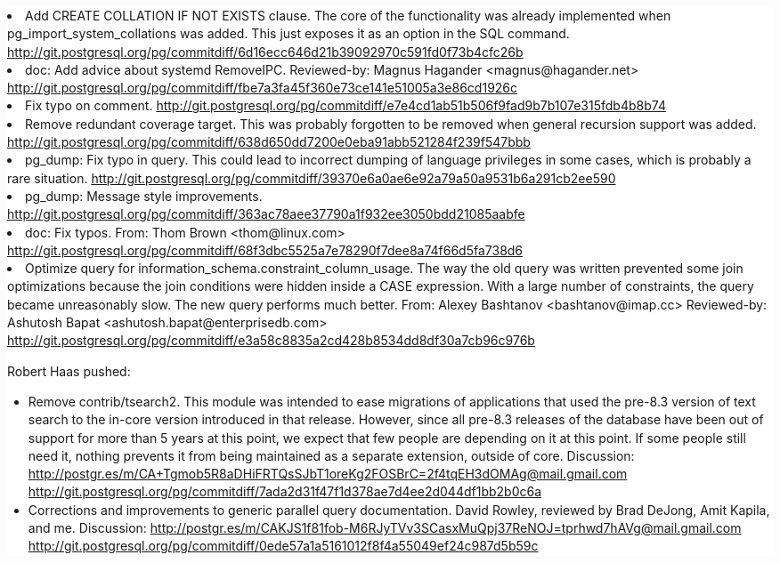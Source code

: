 <li>Add CREATE COLLATION IF NOT EXISTS clause. The core of the functionality was already implemented when pg_import_system_collations was added. This just exposes it as an option in the SQL command. <a target="_blank" href="http://git.postgresql.org/pg/commitdiff/6d16ecc646d21b39092970c591fd0f73b4cfc26b">http://git.postgresql.org/pg/commitdiff/6d16ecc646d21b39092970c591fd0f73b4cfc26b</a></li>

<li>doc: Add advice about systemd RemoveIPC. Reviewed-by: Magnus Hagander &lt;magnus@hagander.net&gt; <a target="_blank" href="http://git.postgresql.org/pg/commitdiff/fbe7a3fa45f360e73ce141e51005a3e86cd1926c">http://git.postgresql.org/pg/commitdiff/fbe7a3fa45f360e73ce141e51005a3e86cd1926c</a></li>

<li>Fix typo on comment. <a target="_blank" href="http://git.postgresql.org/pg/commitdiff/e7e4cd1ab51b506f9fad9b7b107e315fdb4b8b74">http://git.postgresql.org/pg/commitdiff/e7e4cd1ab51b506f9fad9b7b107e315fdb4b8b74</a></li>

<li>Remove redundant coverage target. This was probably forgotten to be removed when general recursion support was added. <a target="_blank" href="http://git.postgresql.org/pg/commitdiff/638d650dd7200e0eba91abb521284f239f547bbb">http://git.postgresql.org/pg/commitdiff/638d650dd7200e0eba91abb521284f239f547bbb</a></li>

<li>pg_dump: Fix typo in query. This could lead to incorrect dumping of language privileges in some cases, which is probably a rare situation. <a target="_blank" href="http://git.postgresql.org/pg/commitdiff/39370e6a0ae6e92a79a50a9531b6a291cb2ee590">http://git.postgresql.org/pg/commitdiff/39370e6a0ae6e92a79a50a9531b6a291cb2ee590</a></li>

<li>pg_dump: Message style improvements. <a target="_blank" href="http://git.postgresql.org/pg/commitdiff/363ac78aee37790a1f932ee3050bdd21085aabfe">http://git.postgresql.org/pg/commitdiff/363ac78aee37790a1f932ee3050bdd21085aabfe</a></li>

<li>doc: Fix typos. From: Thom Brown &lt;thom@linux.com&gt; <a target="_blank" href="http://git.postgresql.org/pg/commitdiff/68f3dbc5525a7e78290f7dee8a74f66d5fa738d6">http://git.postgresql.org/pg/commitdiff/68f3dbc5525a7e78290f7dee8a74f66d5fa738d6</a></li>

<li>Optimize query for information_schema.constraint_column_usage. The way the old query was written prevented some join optimizations because the join conditions were hidden inside a CASE expression. With a large number of constraints, the query became unreasonably slow. The new query performs much better. From: Alexey Bashtanov &lt;bashtanov@imap.cc&gt; Reviewed-by: Ashutosh Bapat &lt;ashutosh.bapat@enterprisedb.com&gt; <a target="_blank" href="http://git.postgresql.org/pg/commitdiff/e3a58c8835a2cd428b8534dd8df30a7cb96c976b">http://git.postgresql.org/pg/commitdiff/e3a58c8835a2cd428b8534dd8df30a7cb96c976b</a></li>

</ul>

<p>Robert Haas pushed:</p>

<ul>

<li>Remove contrib/tsearch2. This module was intended to ease migrations of applications that used the pre-8.3 version of text search to the in-core version introduced in that release. However, since all pre-8.3 releases of the database have been out of support for more than 5 years at this point, we expect that few people are depending on it at this point. If some people still need it, nothing prevents it from being maintained as a separate extension, outside of core. Discussion: <a target="_blank" href="http://postgr.es/m/CA+Tgmob5R8aDHiFRTQsSJbT1oreKg2FOSBrC=2f4tqEH3dOMAg@mail.gmail.com">http://postgr.es/m/CA+Tgmob5R8aDHiFRTQsSJbT1oreKg2FOSBrC=2f4tqEH3dOMAg@mail.gmail.com</a> <a target="_blank" href="http://git.postgresql.org/pg/commitdiff/7ada2d31f47f1d378ae7d4ee2d044df1bb2b0c6a">http://git.postgresql.org/pg/commitdiff/7ada2d31f47f1d378ae7d4ee2d044df1bb2b0c6a</a></li>

<li>Corrections and improvements to generic parallel query documentation. David Rowley, reviewed by Brad DeJong, Amit Kapila, and me. Discussion: <a target="_blank" href="http://postgr.es/m/CAKJS1f81fob-M6RJyTVv3SCasxMuQpj37ReNOJ=tprhwd7hAVg@mail.gmail.com">http://postgr.es/m/CAKJS1f81fob-M6RJyTVv3SCasxMuQpj37ReNOJ=tprhwd7hAVg@mail.gmail.com</a> <a target="_blank" href="http://git.postgresql.org/pg/commitdiff/0ede57a1a5161012f8f4a55049ef24c987d5b59c">http://git.postgresql.org/pg/commitdiff/0ede57a1a5161012f8f4a55049ef24c987d5b59c</a></li>
